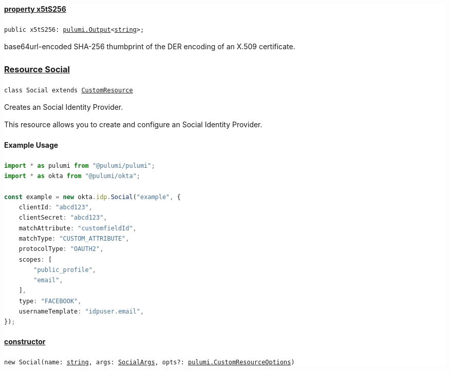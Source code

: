 <h4 class="pdoc-member-header" id="SamlKey-x5tS256">
<a class="pdoc-child-name" href="https://github.com/pulumi/pulumi-okta/blob/4a3defd45803b8203406175193e87d4755766b8b/sdk/nodejs/idp/samlKey.ts#L78">property <b>x5tS256</b></a>
</h4>

<pre class="highlight"><code><span class='kd'>public </span>x5tS256: <a href='/docs/reference/pkg/nodejs/pulumi/pulumi/#Output'>pulumi.Output</a>&lt;<span class='kd'><a href='https://developer.mozilla.org/en-US/docs/Web/JavaScript/Reference/Global_Objects/String'>string</a></span>&gt;;</code></pre>

base64url-encoded SHA-256 thumbprint of the DER encoding of an X.509 certificate.

<h3 class="pdoc-module-header" id="Social" data-link-title="Social">
    <a href="https://github.com/pulumi/pulumi-okta/blob/4a3defd45803b8203406175193e87d4755766b8b/sdk/nodejs/idp/social.ts#L33">
        Resource <strong>Social</strong>
    </a>
</h3>

<pre class="highlight"><code><span class='kr'>class</span> <span class='nx'>Social</span> <span class='kr'>extends</span> <a href='/docs/reference/pkg/nodejs/pulumi/pulumi/#CustomResource'>CustomResource</a></code></pre>

Creates an Social Identity Provider.

This resource allows you to create and configure an Social Identity Provider.

#### Example Usage

```typescript
import * as pulumi from "@pulumi/pulumi";
import * as okta from "@pulumi/okta";

const example = new okta.idp.Social("example", {
    clientId: "abcd123",
    clientSecret: "abcd123",
    matchAttribute: "customfieldId",
    matchType: "CUSTOM_ATTRIBUTE",
    protocolType: "OAUTH2",
    scopes: [
        "public_profile",
        "email",
    ],
    type: "FACEBOOK",
    usernameTemplate: "idpuser.email",
});
```

<h4 class="pdoc-member-header" id="Social-constructor">
<a class="pdoc-child-name" href="https://github.com/pulumi/pulumi-okta/blob/4a3defd45803b8203406175193e87d4755766b8b/sdk/nodejs/idp/social.ts#L188"> <b>constructor</b></a>
</h4>


<pre class="highlight"><code><span class='kd'></span><span class='kd'>new</span> Social(name: <span class='kd'><a href='https://developer.mozilla.org/en-US/docs/Web/JavaScript/Reference/Global_Objects/String'>string</a></span>, args: <a href='#SocialArgs'>SocialArgs</a>, opts?: <a href='/docs/reference/pkg/nodejs/pulumi/pulumi/#CustomResourceOptions'>pulumi.CustomResourceOptions</a>)</code></pre>
